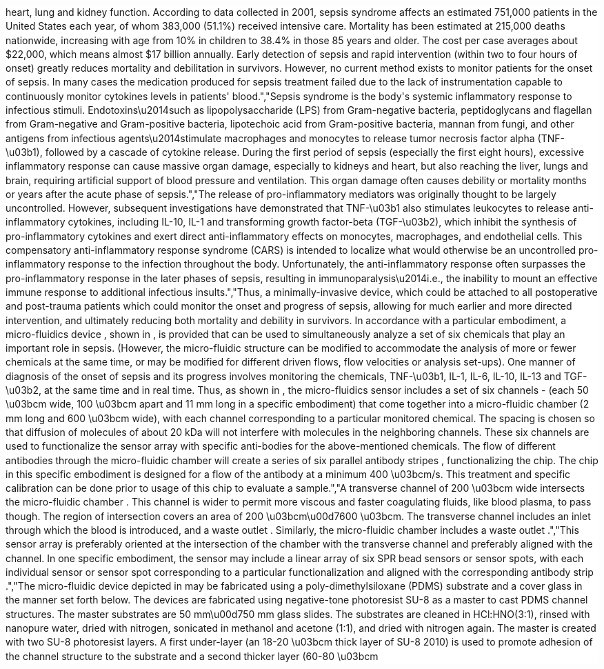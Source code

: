 heart, lung and kidney function. According to data collected in 2001, sepsis syndrome affects an estimated 751,000 patients in the United States each year, of whom 383,000 (51.1%) received intensive care. Mortality has been estimated at 215,000 deaths nationwide, increasing with age from 10% in children to 38.4% in those 85 years and older. The cost per case averages about $22,000, which means almost $17 billion annually. Early detection of sepsis and rapid intervention (within two to four hours of onset) greatly reduces mortality and debilitation in survivors. However, no current method exists to monitor patients for the onset of sepsis. In many cases the medication produced for sepsis treatment failed due to the lack of instrumentation capable to continuously monitor cytokines levels in patients' blood.","Sepsis syndrome is the body's systemic inflammatory response to infectious stimuli. Endotoxins\u2014such as lipopolysaccharide (LPS) from Gram-negative bacteria, peptidoglycans and flagellan from Gram-negative and Gram-positive bacteria, lipotechoic acid from Gram-positive bacteria, mannan from fungi, and other antigens from infectious agents\u2014stimulate macrophages and monocytes to release tumor necrosis factor alpha (TNF-\u03b1), followed by a cascade of cytokine release. During the first period of sepsis (especially the first eight hours), excessive inflammatory response can cause massive organ damage, especially to kidneys and heart, but also reaching the liver, lungs and brain, requiring artificial support of blood pressure and ventilation. This organ damage often causes debility or mortality months or years after the acute phase of sepsis.","The release of pro-inflammatory mediators was originally thought to be largely uncontrolled. However, subsequent investigations have demonstrated that TNF-\u03b1 also stimulates leukocytes to release anti-inflammatory cytokines, including IL-10, IL-1 and transforming growth factor-beta (TGF-\u03b2), which inhibit the synthesis of pro-inflammatory cytokines and exert direct anti-inflammatory effects on monocytes, macrophages, and endothelial cells. This compensatory anti-inflammatory response syndrome (CARS) is intended to localize what would otherwise be an uncontrolled pro-inflammatory response to the infection throughout the body. Unfortunately, the anti-inflammatory response often surpasses the pro-inflammatory response in the later phases of sepsis, resulting in immunoparalysis\u2014i.e., the inability to mount an effective immune response to additional infectious insults.","Thus, a minimally-invasive device, which could be attached to all postoperative and post-trauma patients which could monitor the onset and progress of sepsis, allowing for much earlier and more directed intervention, and ultimately reducing both mortality and debility in survivors. In accordance with a particular embodiment, a micro-fluidics device , shown in , is provided that can be used to simultaneously analyze a set of six chemicals that play an important role in sepsis. (However, the micro-fluidic structure can be modified to accommodate the analysis of more or fewer chemicals at the same time, or may be modified for different driven flows, flow velocities or analysis set-ups). One manner of diagnosis of the onset of sepsis and its progress involves monitoring the chemicals, TNF-\u03b1, IL-1, IL-6, IL-10, IL-13 and TGF-\u03b2, at the same time and in real time. Thus, as shown in , the micro-fluidics sensor  includes a set of six channels - (each 50 \u03bcm wide, 100 \u03bcm apart and 11 mm long in a specific embodiment) that come together into a micro-fluidic chamber  (2 mm long and 600 \u03bcm wide), with each channel corresponding to a particular monitored chemical. The spacing is chosen so that diffusion of molecules of about 20 kDa will not interfere with molecules in the neighboring channels. These six channels are used to functionalize the sensor array  with specific anti-bodies for the above-mentioned chemicals. The flow of different antibodies through the micro-fluidic chamber will create a series of six parallel antibody stripes , functionalizing the chip. The chip  in this specific embodiment is designed for a flow of the antibody at a minimum 400 \u03bcm\/s. This treatment and specific calibration can be done prior to usage of this chip to evaluate a sample.","A transverse channel  of 200 \u03bcm wide intersects the micro-fluidic chamber . This channel is wider to permit more viscous and faster coagulating fluids, like blood plasma, to pass though. The region of intersection covers an area of 200 \u03bcm\u00d7600 \u03bcm. The transverse channel  includes an inlet  through which the blood is introduced, and a waste outlet . Similarly, the micro-fluidic chamber  includes a waste outlet .","This sensor array  is preferably oriented at the intersection of the chamber  with the transverse channel  and preferably aligned with the channel. In one specific embodiment, the sensor  may include a linear array of six SPR bead sensors  or sensor spots, with each individual sensor or sensor spot corresponding to a particular functionalization and aligned with the corresponding antibody strip .","The micro-fluidic device  depicted in  may be fabricated using a poly-dimethylsiloxane (PDMS) substrate and a cover glass in the manner set forth below. The devices are fabricated using negative-tone photoresist SU-8 as a master to cast PDMS channel structures. The master substrates are 50 mm\u00d750 mm glass slides. The substrates are cleaned in HCl:HNO(3:1), rinsed with nanopure water, dried with nitrogen, sonicated in methanol and acetone (1:1), and dried with nitrogen again. The master is created with two SU-8 photoresist layers. A first under-layer (an 18-20 \u03bcm thick layer of SU-8 2010) is used to promote adhesion of the channel structure to the substrate and a second thicker layer (60-80 \u03bcm